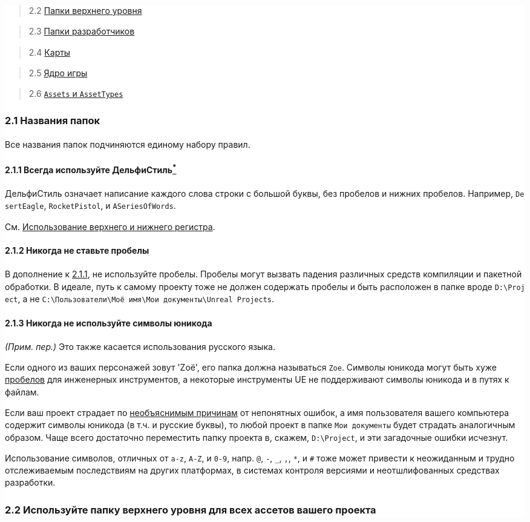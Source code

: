 > 2.2 [Папки верхнего уровня](#structure-top-level)

> 2.3 [Папки разработчиков](#structure-developers)

> 2.4 [Карты](#structure-maps)

> 2.5 [Ядро игры](#structure-core)

> 2.6 [`Assets` и `AssetTypes`](#structure-assettypes)

<a name="2.1"></a>
<a name="structure-folder-names"><a>
### 2.1 Названия папок

Все названия папок подчиняются единому набору правил.

<a name="2.1.1"></a>
#### 2.1.1 Всегда используйте ДельфиСтиль[<sup>*</sup>](#terms-cases) 

ДельфиСтиль означает написание каждого слова строки с большой буквы, без пробелов и нижних пробелов. Например, `DesertEagle`, `RocketPistol`, и `ASeriesOfWords`.

См. [Использование верхнего и нижнего регистра](#terms-cases).

<a name="2.1.2"></a>
#### 2.1.2 Никогда не ставьте пробелы

В дополнение к [2.1.1](#2.1.1), не используйте пробелы. Пробелы могут вызвать падения различных средств компиляции и пакетной обработки. В идеале, путь к самому проекту тоже не должен содержать пробелы и быть расположен в папке вроде `D:\Project`, а не `C:\Пользователи\Моё имя\Мои документы\Unreal Projects`.

<a name="2.1.3"></a>
#### 2.1.3 Никогда не используйте символы юникода 

_(Прим. пер.)_ Это также касается использования русского языка.

Если одного из ваших персонажей зовут 'Zoë', его папка должна называться `Zoe`. Символы юникода могут быть хуже [пробелов](#2.1.2) для инженерных инструментов, а некоторые инструменты UE не поддерживают символы юникода и в путях к файлам.

Если ваш проект страдает по [необъяснимым причинам](https://answers.unrealengine.com/questions/101207/undefined.html) от непонятных ошибок, а имя пользователя вашего компьютера содержит символы юникода (в т.ч. и русские буквы), то любой проект в папке `Мои документы` будет страдать аналогичным образом. Чаще всего достаточно переместить папку проекта в, скажем, `D:\Project`, и эти загадочные ошибки исчезнут.

Использование символов, отличных от `a-z`, `A-Z`, и `0-9`, напр. `@`, `-`, `_`, `,`, `*`, и `#` тоже может привести к неожиданным и трудно отслеживаемым последствиям на других платформах, в системах контроля версиями и неотшлифованных средствах разработки.

<a name="2.2"></a>
<a name="structure-top-level"><a>
### 2.2 Используйте папку верхнего уровня для всех ассетов вашего проекта
